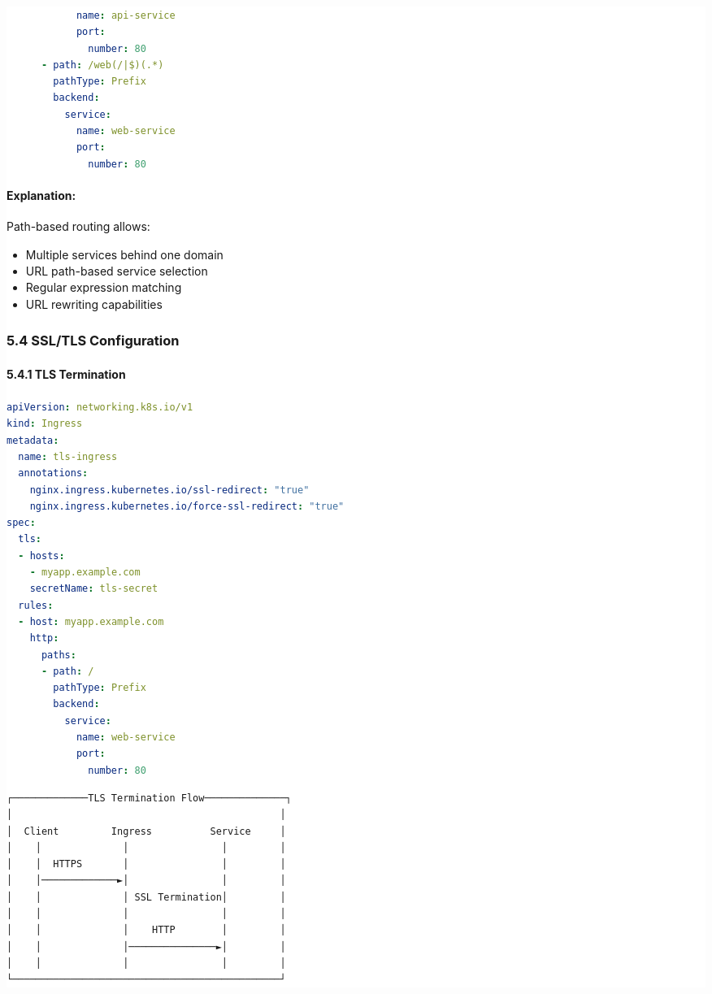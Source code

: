 ```yaml
            name: api-service
            port:
              number: 80
      - path: /web(/|$)(.*)
        pathType: Prefix
        backend:
          service:
            name: web-service
            port:
              number: 80
```

#### Explanation:
Path-based routing allows:
- Multiple services behind one domain
- URL path-based service selection
- Regular expression matching
- URL rewriting capabilities

### 5.4 SSL/TLS Configuration

#### 5.4.1 TLS Termination
```yaml
apiVersion: networking.k8s.io/v1
kind: Ingress
metadata:
  name: tls-ingress
  annotations:
    nginx.ingress.kubernetes.io/ssl-redirect: "true"
    nginx.ingress.kubernetes.io/force-ssl-redirect: "true"
spec:
  tls:
  - hosts:
    - myapp.example.com
    secretName: tls-secret
  rules:
  - host: myapp.example.com
    http:
      paths:
      - path: /
        pathType: Prefix
        backend:
          service:
            name: web-service
            port:
              number: 80
```

```ascii
┌─────────────TLS Termination Flow──────────────┐
│                                              │
│  Client         Ingress          Service     │
│    │              │                │         │
│    │  HTTPS       │                │         │
│    │─────────────►│                │         │
│    │              │ SSL Termination│         │
│    │              │                │         │
│    │              │    HTTP        │         │
│    │              │───────────────►│         │
│    │              │                │         │
└──────────────────────────────────────────────┘
```
